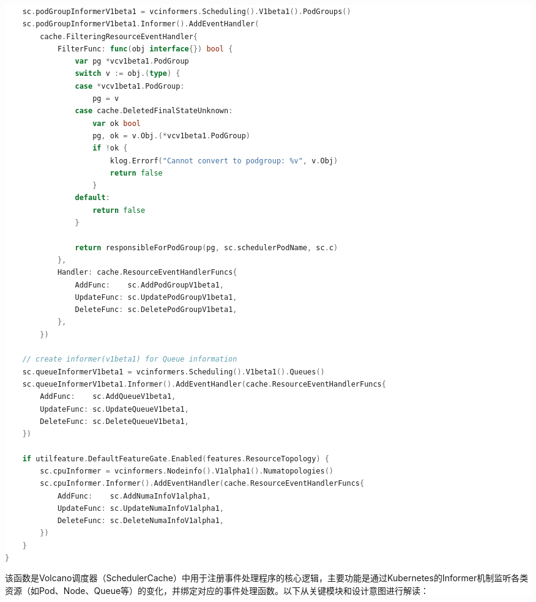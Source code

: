 ```go
	sc.podGroupInformerV1beta1 = vcinformers.Scheduling().V1beta1().PodGroups()
	sc.podGroupInformerV1beta1.Informer().AddEventHandler(
		cache.FilteringResourceEventHandler{
			FilterFunc: func(obj interface{}) bool {
				var pg *vcv1beta1.PodGroup
				switch v := obj.(type) {
				case *vcv1beta1.PodGroup:
					pg = v
				case cache.DeletedFinalStateUnknown:
					var ok bool
					pg, ok = v.Obj.(*vcv1beta1.PodGroup)
					if !ok {
						klog.Errorf("Cannot convert to podgroup: %v", v.Obj)
						return false
					}
				default:
					return false
				}

				return responsibleForPodGroup(pg, sc.schedulerPodName, sc.c)
			},
			Handler: cache.ResourceEventHandlerFuncs{
				AddFunc:    sc.AddPodGroupV1beta1,
				UpdateFunc: sc.UpdatePodGroupV1beta1,
				DeleteFunc: sc.DeletePodGroupV1beta1,
			},
		})

	// create informer(v1beta1) for Queue information
	sc.queueInformerV1beta1 = vcinformers.Scheduling().V1beta1().Queues()
	sc.queueInformerV1beta1.Informer().AddEventHandler(cache.ResourceEventHandlerFuncs{
		AddFunc:    sc.AddQueueV1beta1,
		UpdateFunc: sc.UpdateQueueV1beta1,
		DeleteFunc: sc.DeleteQueueV1beta1,
	})

	if utilfeature.DefaultFeatureGate.Enabled(features.ResourceTopology) {
		sc.cpuInformer = vcinformers.Nodeinfo().V1alpha1().Numatopologies()
		sc.cpuInformer.Informer().AddEventHandler(cache.ResourceEventHandlerFuncs{
			AddFunc:    sc.AddNumaInfoV1alpha1,
			UpdateFunc: sc.UpdateNumaInfoV1alpha1,
			DeleteFunc: sc.DeleteNumaInfoV1alpha1,
		})
	}
}

```

该函数是Volcano调度器（SchedulerCache）中用于注册事件处理程序的核心逻辑，主要功能是通过Kubernetes的Informer机制监听各类资源（如Pod、Node、Queue等）的变化，并绑定对应的事件处理函数。以下从关键模块和设计意图进行解读：
